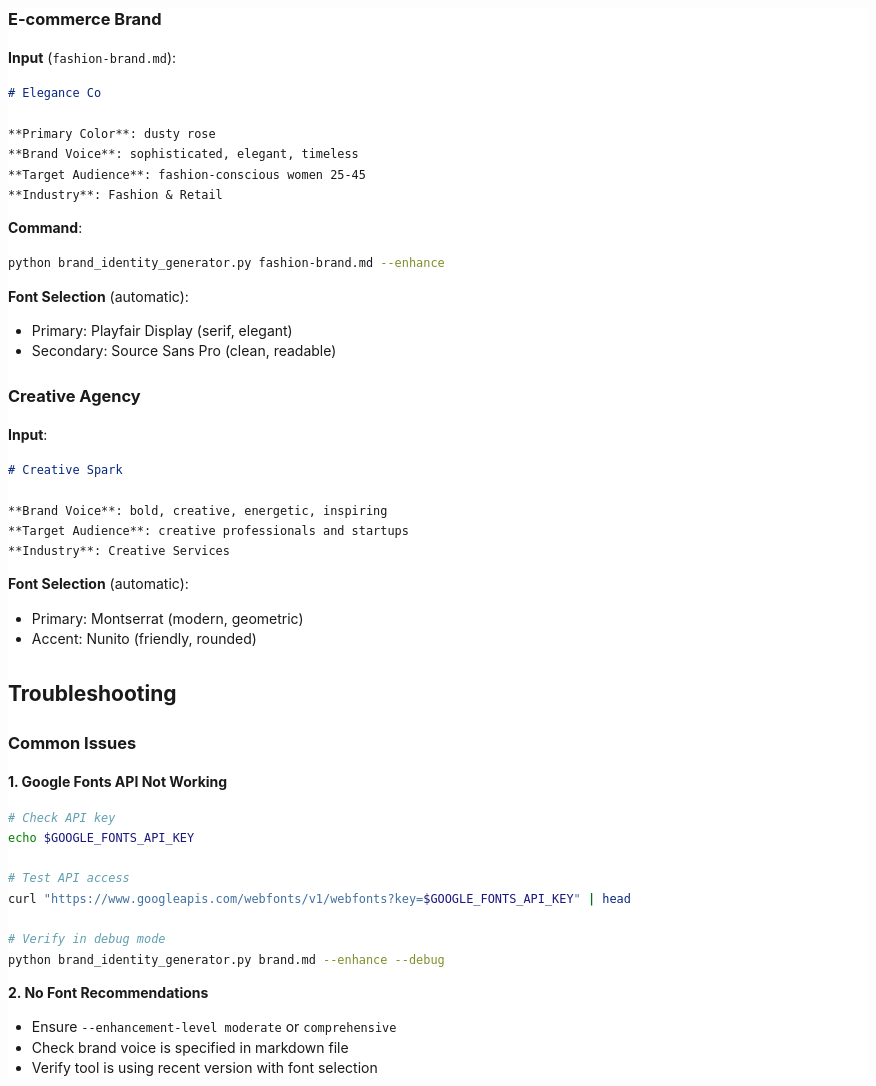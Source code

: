 ### E-commerce Brand

**Input** (`fashion-brand.md`):
```markdown
# Elegance Co

**Primary Color**: dusty rose
**Brand Voice**: sophisticated, elegant, timeless
**Target Audience**: fashion-conscious women 25-45
**Industry**: Fashion & Retail
```

**Command**:
```bash
python brand_identity_generator.py fashion-brand.md --enhance
```

**Font Selection** (automatic):
- Primary: Playfair Display (serif, elegant)
- Secondary: Source Sans Pro (clean, readable)

### Creative Agency

**Input**:
```markdown
# Creative Spark

**Brand Voice**: bold, creative, energetic, inspiring
**Target Audience**: creative professionals and startups
**Industry**: Creative Services
```

**Font Selection** (automatic):
- Primary: Montserrat (modern, geometric)
- Accent: Nunito (friendly, rounded)

## Troubleshooting

### Common Issues

**1. Google Fonts API Not Working**
```bash
# Check API key
echo $GOOGLE_FONTS_API_KEY

# Test API access
curl "https://www.googleapis.com/webfonts/v1/webfonts?key=$GOOGLE_FONTS_API_KEY" | head

# Verify in debug mode
python brand_identity_generator.py brand.md --enhance --debug
```

**2. No Font Recommendations**
- Ensure `--enhancement-level moderate` or `comprehensive`
- Check brand voice is specified in markdown file
- Verify tool is using recent version with font selection
